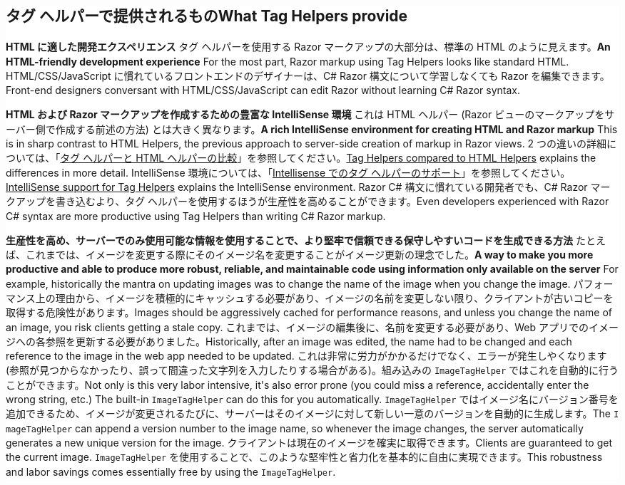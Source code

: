 
## <a name="what-tag-helpers-provide"></a><span data-ttu-id="2c0f6-115">タグ ヘルパーで提供されるもの</span><span class="sxs-lookup"><span data-stu-id="2c0f6-115">What Tag Helpers provide</span></span>

<span data-ttu-id="2c0f6-116">**HTML に適した開発エクスペリエンス** タグ ヘルパーを使用する Razor マークアップの大部分は、標準の HTML のように見えます。</span><span class="sxs-lookup"><span data-stu-id="2c0f6-116">**An HTML-friendly development experience** For the most part, Razor markup using Tag Helpers looks like standard HTML.</span></span> <span data-ttu-id="2c0f6-117">HTML/CSS/JavaScript に慣れているフロントエンドのデザイナーは、C# Razor 構文について学習しなくても Razor を編集できます。</span><span class="sxs-lookup"><span data-stu-id="2c0f6-117">Front-end designers conversant with HTML/CSS/JavaScript can edit Razor without learning C# Razor syntax.</span></span>

<span data-ttu-id="2c0f6-118">**HTML および Razor マークアップを作成するための豊富な IntelliSense 環境** これは HTML ヘルパー (Razor ビューのマークアップをサーバー側で作成する前述の方法) とは大きく異なります。</span><span class="sxs-lookup"><span data-stu-id="2c0f6-118">**A rich IntelliSense environment for creating HTML and Razor markup** This is in sharp contrast to HTML Helpers, the previous approach to server-side creation of markup in Razor views.</span></span> <span data-ttu-id="2c0f6-119">2 つの違いの詳細については、「[タグ ヘルパーと HTML ヘルパーの比較](#tag-helpers-compared-to-html-helpers)」を参照してください。</span><span class="sxs-lookup"><span data-stu-id="2c0f6-119">[Tag Helpers compared to HTML Helpers](#tag-helpers-compared-to-html-helpers) explains the differences in more detail.</span></span> <span data-ttu-id="2c0f6-120">IntelliSense 環境については、「[Intellisense でのタグ ヘルパーのサポート](#intellisense-support-for-tag-helpers)」を参照してください。</span><span class="sxs-lookup"><span data-stu-id="2c0f6-120">[IntelliSense support for Tag Helpers](#intellisense-support-for-tag-helpers) explains the IntelliSense environment.</span></span> <span data-ttu-id="2c0f6-121">Razor C# 構文に慣れている開発者でも、C# Razor マークアップを書き込むより、タグ ヘルパーを使用するほうが生産性を高めることができます。</span><span class="sxs-lookup"><span data-stu-id="2c0f6-121">Even developers experienced with Razor C# syntax are more productive using Tag Helpers than writing C# Razor markup.</span></span>

<span data-ttu-id="2c0f6-122">**生産性を高め、サーバーでのみ使用可能な情報を使用することで、より堅牢で信頼できる保守しやすいコードを生成できる方法** たとえば、これまでは、イメージを変更する際にそのイメージ名を変更することがイメージ更新の理念でした。</span><span class="sxs-lookup"><span data-stu-id="2c0f6-122">**A way to make you more productive and able to produce more robust, reliable, and maintainable code using information only available on the server** For example, historically the mantra on updating images was to change the name of the image when you change the image.</span></span> <span data-ttu-id="2c0f6-123">パフォーマンス上の理由から、イメージを積極的にキャッシュする必要があり、イメージの名前を変更しない限り、クライアントが古いコピーを取得する危険性があります。</span><span class="sxs-lookup"><span data-stu-id="2c0f6-123">Images should be aggressively cached for performance reasons, and unless you change the name of an image, you risk clients getting a stale copy.</span></span> <span data-ttu-id="2c0f6-124">これまでは、イメージの編集後に、名前を変更する必要があり、Web アプリでのイメージへの各参照を更新する必要がありました。</span><span class="sxs-lookup"><span data-stu-id="2c0f6-124">Historically, after an image was edited, the name had to be changed and each reference to the image in the web app needed to be updated.</span></span> <span data-ttu-id="2c0f6-125">これは非常に労力がかかるだけでなく、エラーが発生しやくなります (参照が見つからなかったり、誤って間違った文字列を入力したりする場合がある)。組み込みの `ImageTagHelper` ではこれを自動的に行うことができます。</span><span class="sxs-lookup"><span data-stu-id="2c0f6-125">Not only is this very labor intensive, it's also error prone (you could miss a reference, accidentally enter the wrong string, etc.) The built-in `ImageTagHelper` can do this for you automatically.</span></span> <span data-ttu-id="2c0f6-126">`ImageTagHelper` ではイメージ名にバージョン番号を追加できるため、イメージが変更されるたびに、サーバーはそのイメージに対して新しい一意のバージョンを自動的に生成します。</span><span class="sxs-lookup"><span data-stu-id="2c0f6-126">The `ImageTagHelper` can append a version number to the image name, so whenever the image changes, the server automatically generates a new unique version for the image.</span></span> <span data-ttu-id="2c0f6-127">クライアントは現在のイメージを確実に取得できます。</span><span class="sxs-lookup"><span data-stu-id="2c0f6-127">Clients are guaranteed to get the current image.</span></span> <span data-ttu-id="2c0f6-128">`ImageTagHelper` を使用することで、このような堅牢性と省力化を基本的に自由に実現できます。</span><span class="sxs-lookup"><span data-stu-id="2c0f6-128">This robustness and labor savings comes essentially free by using the `ImageTagHelper`.</span></span>
